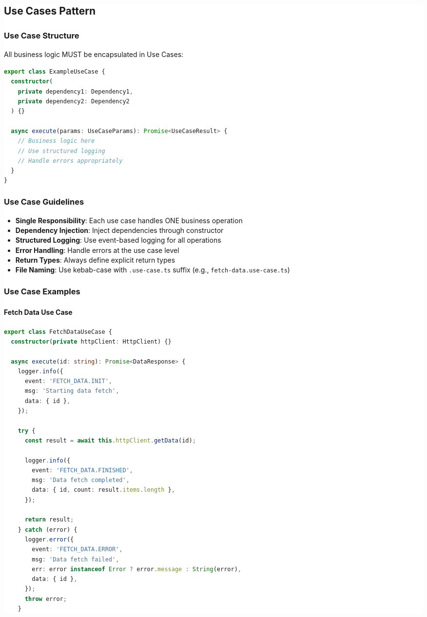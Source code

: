 ## Use Cases Pattern

### **Use Case Structure**

All business logic MUST be encapsulated in Use Cases:

```typescript
export class ExampleUseCase {
  constructor(
    private dependency1: Dependency1,
    private dependency2: Dependency2
  ) {}

  async execute(params: UseCaseParams): Promise<UseCaseResult> {
    // Business logic here
    // Use structured logging
    // Handle errors appropriately
  }
}
```

### **Use Case Guidelines**

- **Single Responsibility**: Each use case handles ONE business operation
- **Dependency Injection**: Inject dependencies through constructor
- **Structured Logging**: Use event-based logging for all operations
- **Error Handling**: Handle errors at the use case level
- **Return Types**: Always define explicit return types
- **File Naming**: Use kebab-case with `.use-case.ts` suffix (e.g., `fetch-data.use-case.ts`)

### **Use Case Examples**

#### **Fetch Data Use Case**

```typescript
export class FetchDataUseCase {
  constructor(private httpClient: HttpClient) {}

  async execute(id: string): Promise<DataResponse> {
    logger.info({
      event: 'FETCH_DATA.INIT',
      msg: 'Starting data fetch',
      data: { id },
    });

    try {
      const result = await this.httpClient.getData(id);

      logger.info({
        event: 'FETCH_DATA.FINISHED',
        msg: 'Data fetch completed',
        data: { id, count: result.items.length },
      });

      return result;
    } catch (error) {
      logger.error({
        event: 'FETCH_DATA.ERROR',
        msg: 'Data fetch failed',
        err: error instanceof Error ? error.message : String(error),
        data: { id },
      });
      throw error;
    }
```